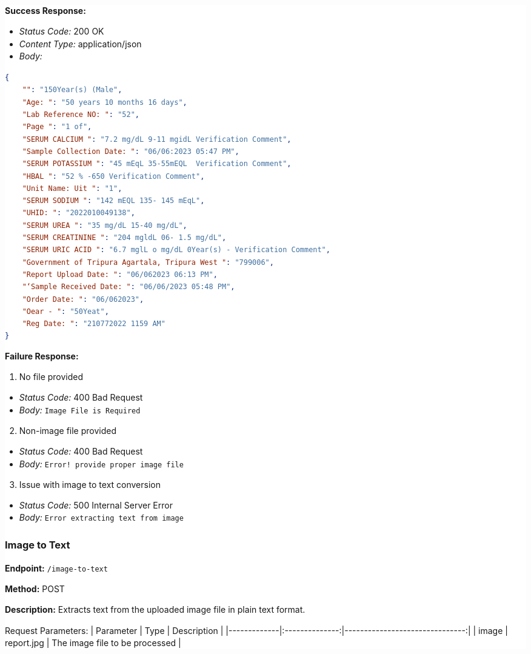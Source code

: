 **Success Response:**

- *Status Code:* 200 OK
- *Content Type:* application/json
- *Body:* 

```json
{
    "": "150Year(s) (Male",
    "Age: ": "50 years 10 months 16 days",
    "Lab Reference NO: ": "52",
    "Page ": "1 of",
    "SERUM CALCIUM ": "7.2 mg/dL 9-11 mgidL Verification Comment",
    "Sample Collection Date: ": "06/06:2023 05:47 PM",
    "SERUM POTASSIUM ": "45 mEqL 35-55mEQL  Verification Comment",
    "HBAL ": "52 % -650 Verification Comment",
    "Unit Name: Uit ": "1",
    "SERUM SODIUM ": "142 mEQL 135- 145 mEqL",
    "UHID: ": "2022010049138",
    "SERUM UREA ": "35 mg/dL 15-40 mg/dL",
    "SERUM CREATININE ": "204 mgldL 06- 1.5 mg/dL",
    "SERUM URIC ACID ": "6.7 mglL o mg/dL 0Year(s) - Verification Comment",
    "Government of Tripura Agartala, Tripura West ": "799006",
    "Report Upload Date: ": "06/062023 06:13 PM",
    "‘Sample Received Date: ": "06/06/2023 05:48 PM",
    "Order Date: ": "06/062023",
    "Oear - ": "50Yeat",
    "Reg Date: ": "210772022 1159 AM"
}
```


**Failure Response:**

1. No file provided
- *Status Code:* 400 Bad Request
- *Body:* `Image File is Required`

2. Non-image file provided
- *Status Code:* 400 Bad Request
- *Body:* `Error! provide proper image file`

3. Issue with image to text conversion
- *Status Code:* 500 Internal Server Error
- *Body:* `Error extracting text from image`


### Image to Text
**Endpoint:** `/image-to-text`

**Method:** POST

**Description:** Extracts text from the uploaded image file in plain text format.

Request Parameters:
| Parameter   |      Type      |           Description          |
|-------------|:--------------:|-------------------------------:|
|    image    |  report.jpg    | The image file to be processed |
